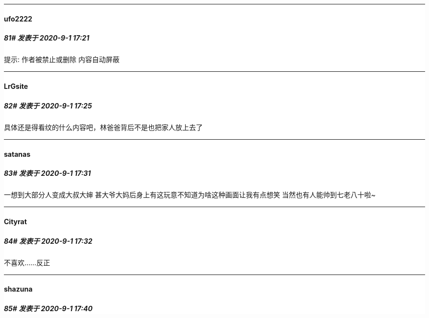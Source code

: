 




*****

####  ufo2222  
##### 81#       发表于 2020-9-1 17:21

提示: 作者被禁止或删除 内容自动屏蔽



*****

####  LrGsite  
##### 82#       发表于 2020-9-1 17:25




具体还是得看纹的什么内容吧，林爸爸背后不是也把家人放上去了







*****

####  satanas  
##### 83#       发表于 2020-9-1 17:31




一想到大部分人变成大叔大婶 甚大爷大妈后身上有这玩意不知道为啥这种画面让我有点想笑 当然也有人能帅到七老八十啦~







*****

####  Cityrat  
##### 84#       发表于 2020-9-1 17:32




不喜欢……反正







*****

####  shazuna  
##### 85#       发表于 2020-9-1 17:40


